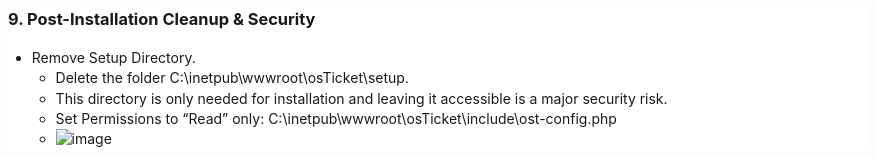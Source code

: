 ### 9. Post-Installation Cleanup & Security

*  Remove Setup Directory.
    * Delete the folder C:\inetpub\wwwroot\osTicket\setup\.
    * This directory is only needed for installation and leaving it accessible is a major security risk.
    * Set Permissions to “Read” only: C:\inetpub\wwwroot\osTicket\include\ost-config.php
    * ![image](https://github.com/user-attachments/assets/c7055fe7-42ad-4e81-b4b7-20faf96cf18d)
